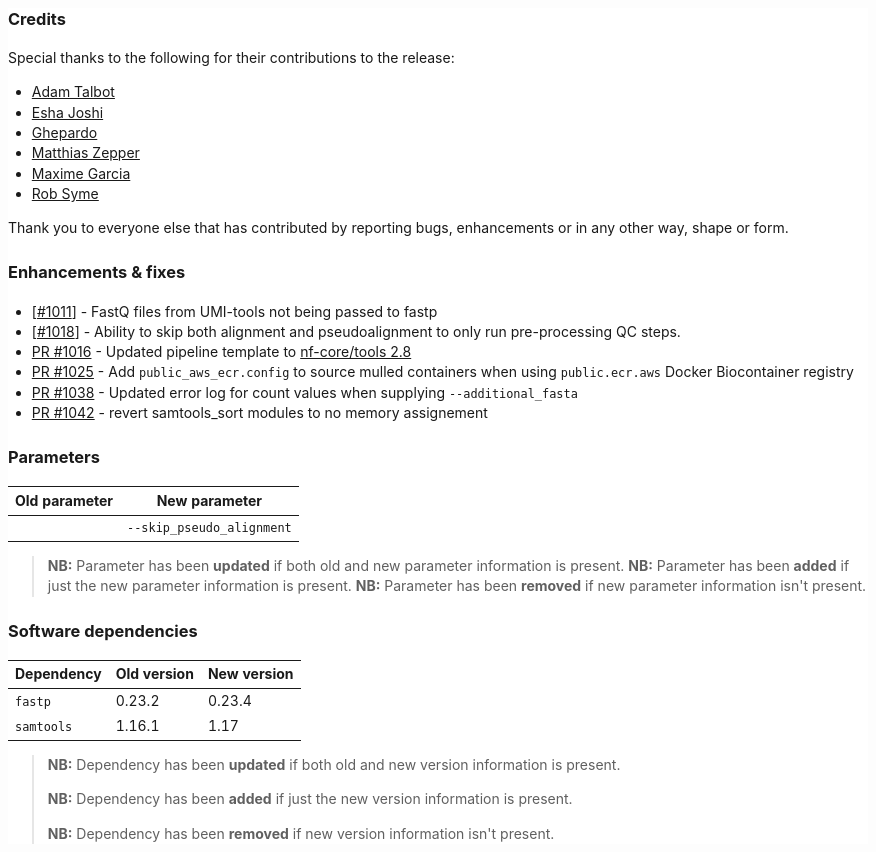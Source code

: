 ### Credits

Special thanks to the following for their contributions to the release:

- [Adam Talbot](https://github.com/adamrtalbot)
- [Esha Joshi](https://github.com/ejseqera)
- [Ghepardo](https://github.com/Ghepardo)
- [Matthias Zepper](https://github.com/MatthiasZepper)
- [Maxime Garcia](https://github.com/maxulysse)
- [Rob Syme](https://github.com/robsyme)

Thank you to everyone else that has contributed by reporting bugs, enhancements or in any other way, shape or form.

### Enhancements & fixes

- [[#1011](https://github.com/nf-core/rnaseq/issues/1011)] - FastQ files from UMI-tools not being passed to fastp
- [[#1018](https://github.com/nf-core/rnaseq/issues/1018)] - Ability to skip both alignment and pseudoalignment to only run pre-processing QC steps.
- [PR #1016](https://github.com/nf-core/rnaseq/pull/1016) - Updated pipeline template to [nf-core/tools 2.8](https://github.com/nf-core/tools/releases/tag/2.8)
- [PR #1025](https://github.com/nf-core/fetchngs/pull/1025) - Add `public_aws_ecr.config` to source mulled containers when using `public.ecr.aws` Docker Biocontainer registry
- [PR #1038](https://github.com/nf-core/rnaseq/pull/1038) - Updated error log for count values when supplying `--additional_fasta`
- [PR #1042](https://github.com/nf-core/rnaseq/pull/1042) - revert samtools_sort modules to no memory assignement

### Parameters

| Old parameter | New parameter             |
| ------------- | ------------------------- |
|               | `--skip_pseudo_alignment` |

> **NB:** Parameter has been **updated** if both old and new parameter information is present.
> **NB:** Parameter has been **added** if just the new parameter information is present.
> **NB:** Parameter has been **removed** if new parameter information isn't present.

### Software dependencies

| Dependency | Old version | New version |
| ---------- | ----------- | ----------- |
| `fastp`    | 0.23.2      | 0.23.4      |
| `samtools` | 1.16.1      | 1.17        |

> **NB:** Dependency has been **updated** if both old and new version information is present.
>
> **NB:** Dependency has been **added** if just the new version information is present.
>
> **NB:** Dependency has been **removed** if new version information isn't present.
